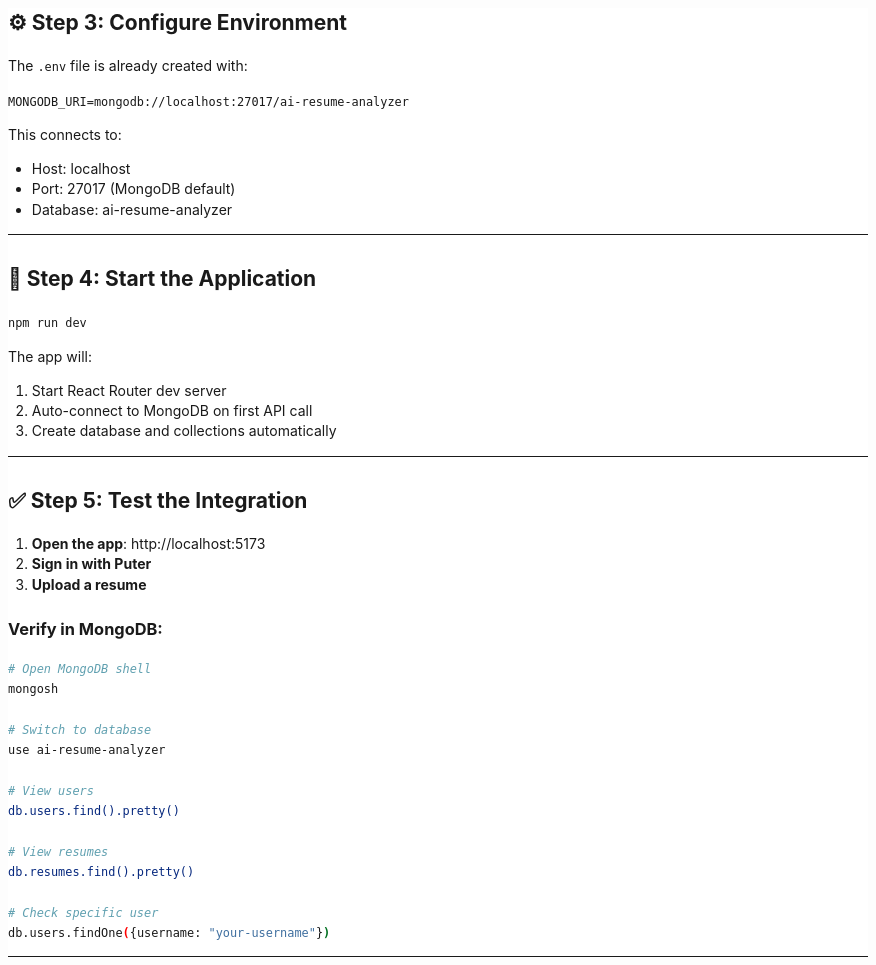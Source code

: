 
## ⚙️ Step 3: Configure Environment

The `.env` file is already created with:
```env
MONGODB_URI=mongodb://localhost:27017/ai-resume-analyzer
```

This connects to:
- Host: localhost
- Port: 27017 (MongoDB default)
- Database: ai-resume-analyzer

---

## 🚀 Step 4: Start the Application

```bash
npm run dev
```

The app will:
1. Start React Router dev server
2. Auto-connect to MongoDB on first API call
3. Create database and collections automatically

---

## ✅ Step 5: Test the Integration

1. **Open the app**: http://localhost:5173
2. **Sign in with Puter**
3. **Upload a resume**

### Verify in MongoDB:

```bash
# Open MongoDB shell
mongosh

# Switch to database
use ai-resume-analyzer

# View users
db.users.find().pretty()

# View resumes
db.resumes.find().pretty()

# Check specific user
db.users.findOne({username: "your-username"})
```

---
